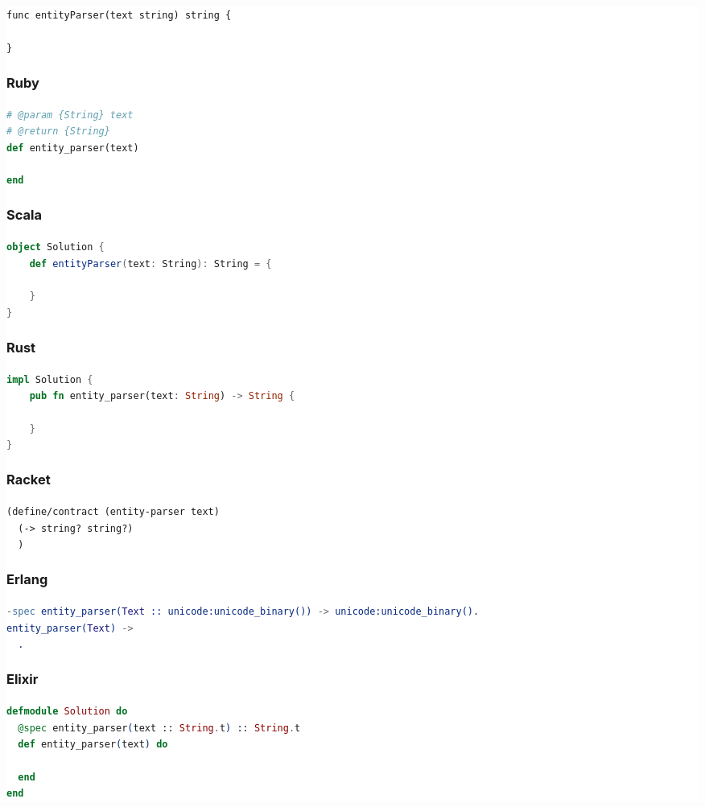 ```golang
func entityParser(text string) string {
    
}
```

### Ruby

```ruby
# @param {String} text
# @return {String}
def entity_parser(text)
    
end
```

### Scala

```scala
object Solution {
    def entityParser(text: String): String = {
        
    }
}
```

### Rust

```rust
impl Solution {
    pub fn entity_parser(text: String) -> String {
        
    }
}
```

### Racket

```racket
(define/contract (entity-parser text)
  (-> string? string?)
  )
```

### Erlang

```erlang
-spec entity_parser(Text :: unicode:unicode_binary()) -> unicode:unicode_binary().
entity_parser(Text) ->
  .
```

### Elixir

```elixir
defmodule Solution do
  @spec entity_parser(text :: String.t) :: String.t
  def entity_parser(text) do
    
  end
end
```
